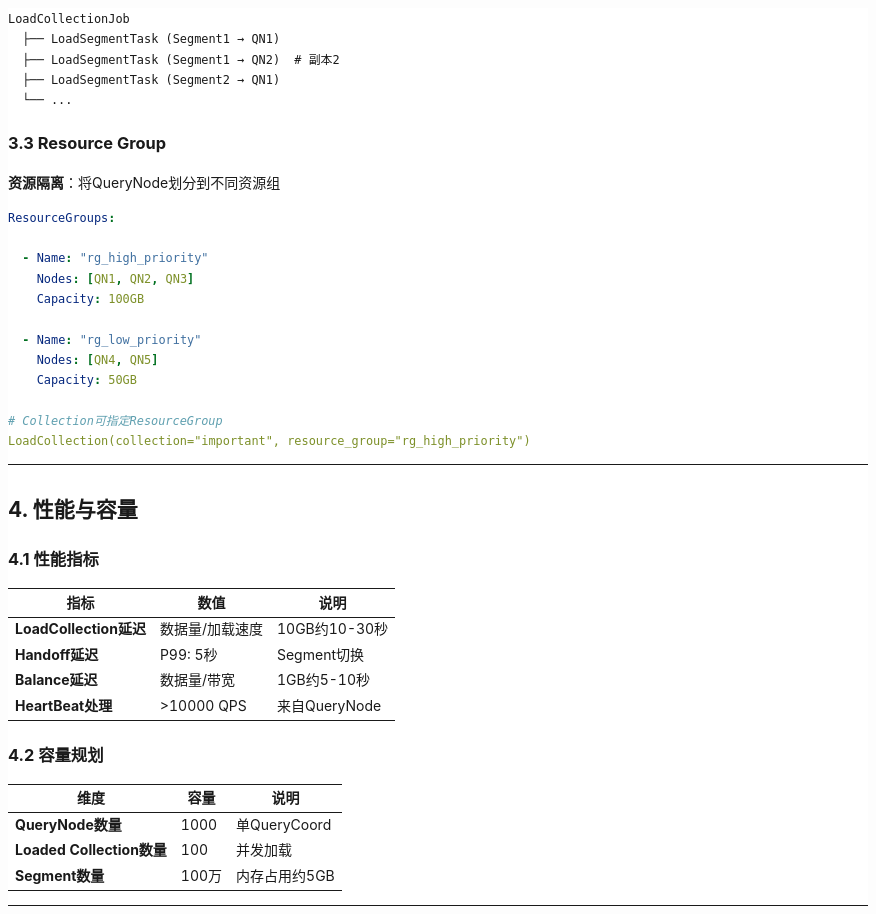 ```
LoadCollectionJob
  ├── LoadSegmentTask (Segment1 → QN1)
  ├── LoadSegmentTask (Segment1 → QN2)  # 副本2
  ├── LoadSegmentTask (Segment2 → QN1)
  └── ...
```

### 3.3 Resource Group

**资源隔离**：将QueryNode划分到不同资源组

```yaml
ResourceGroups:

  - Name: "rg_high_priority"
    Nodes: [QN1, QN2, QN3]
    Capacity: 100GB
    
  - Name: "rg_low_priority"
    Nodes: [QN4, QN5]
    Capacity: 50GB

# Collection可指定ResourceGroup
LoadCollection(collection="important", resource_group="rg_high_priority")
```

---

## 4. 性能与容量

### 4.1 性能指标

| 指标 | 数值 | 说明 |
|------|------|------|
| **LoadCollection延迟** | 数据量/加载速度 | 10GB约10-30秒 |
| **Handoff延迟** | P99: 5秒 | Segment切换 |
| **Balance延迟** | 数据量/带宽 | 1GB约5-10秒 |
| **HeartBeat处理** | >10000 QPS | 来自QueryNode |

### 4.2 容量规划

| 维度 | 容量 | 说明 |
|------|------|------|
| **QueryNode数量** | 1000 | 单QueryCoord |
| **Loaded Collection数量** | 100 | 并发加载 |
| **Segment数量** | 100万 | 内存占用约5GB |

---